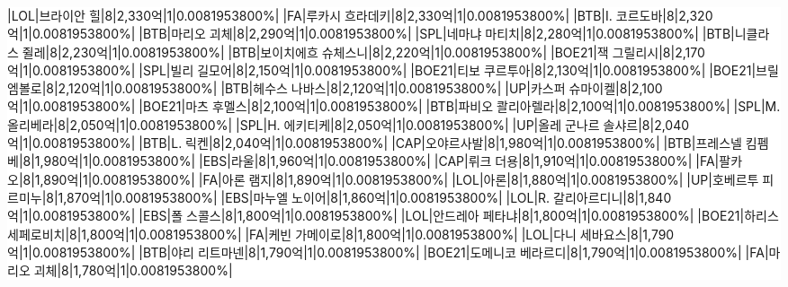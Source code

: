 |LOL|브라이안 힐|8|2,330억|1|0.0081953800%|
|FA|루카시 흐라데키|8|2,330억|1|0.0081953800%|
|BTB|I. 코르도바|8|2,320억|1|0.0081953800%|
|BTB|마리오 괴체|8|2,290억|1|0.0081953800%|
|SPL|네마냐 마티치|8|2,280억|1|0.0081953800%|
|BTB|니클라스 쥘레|8|2,230억|1|0.0081953800%|
|BTB|보이치에흐 슈체스니|8|2,220억|1|0.0081953800%|
|BOE21|잭 그릴리시|8|2,170억|1|0.0081953800%|
|SPL|빌리 길모어|8|2,150억|1|0.0081953800%|
|BOE21|티보 쿠르투아|8|2,130억|1|0.0081953800%|
|BOE21|브릴 엠볼로|8|2,120억|1|0.0081953800%|
|BTB|헤수스 나바스|8|2,120억|1|0.0081953800%|
|UP|카스퍼 슈마이켈|8|2,100억|1|0.0081953800%|
|BOE21|마츠 후멜스|8|2,100억|1|0.0081953800%|
|BTB|파비오 콸리아렐라|8|2,100억|1|0.0081953800%|
|SPL|M. 올리베라|8|2,050억|1|0.0081953800%|
|SPL|H. 에키티케|8|2,050억|1|0.0081953800%|
|UP|올레 군나르 솔샤르|8|2,040억|1|0.0081953800%|
|BTB|L. 릭켄|8|2,040억|1|0.0081953800%|
|CAP|오야르사발|8|1,980억|1|0.0081953800%|
|BTB|프레스넬 킴펨베|8|1,980억|1|0.0081953800%|
|EBS|라울|8|1,960억|1|0.0081953800%|
|CAP|뤼크 더용|8|1,910억|1|0.0081953800%|
|FA|팔카오|8|1,890억|1|0.0081953800%|
|FA|아론 램지|8|1,890억|1|0.0081953800%|
|LOL|아론|8|1,880억|1|0.0081953800%|
|UP|호베르투 피르미누|8|1,870억|1|0.0081953800%|
|EBS|마누엘 노이어|8|1,860억|1|0.0081953800%|
|LOL|R. 갈리아르디니|8|1,840억|1|0.0081953800%|
|EBS|폴 스콜스|8|1,800억|1|0.0081953800%|
|LOL|안드레아 페타냐|8|1,800억|1|0.0081953800%|
|BOE21|하리스 세페로비치|8|1,800억|1|0.0081953800%|
|FA|케빈 가메이로|8|1,800억|1|0.0081953800%|
|LOL|다니 세바요스|8|1,790억|1|0.0081953800%|
|BTB|야리 리트마넨|8|1,790억|1|0.0081953800%|
|BOE21|도메니코 베라르디|8|1,790억|1|0.0081953800%|
|FA|마리오 괴체|8|1,780억|1|0.0081953800%|